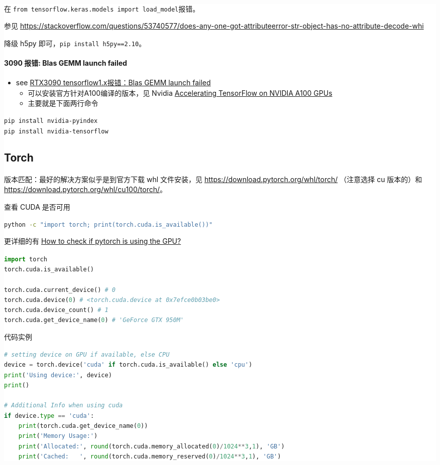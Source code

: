 在 `from tensorflow.keras.models import load_model`报错。

参见 <https://stackoverflow.com/questions/53740577/does-any-one-got-attributeerror-str-object-has-no-attribute-decode-whi>

降级 h5py 即可，`pip install h5py==2.10`。

#### 3090 报错: Blas GEMM launch failed

- see [RTX3090 tensorflow1.x报错：Blas GEMM launch failed](https://blog.csdn.net/AFXBR/article/details/115441562)
    - 可以安装官方针对A100编译的版本，见 Nvidia [Accelerating TensorFlow on NVIDIA A100 GPUs](https://developer.nvidia.com/blog/accelerating-tensorflow-on-a100-gpus/)
    - 主要就是下面两行命令

```bash
pip install nvidia-pyindex
pip install nvidia-tensorflow
```

## Torch

版本匹配：最好的解决方案似乎是到官方下载 whl 文件安装，见 <https://download.pytorch.org/whl/torch/> （注意选择 cu 版本的）和 <https://download.pytorch.org/whl/cu100/torch/>。

查看 CUDA 是否可用

```bash
python -c "import torch; print(torch.cuda.is_available())"
```

更详细的有 [How to check if pytorch is using the GPU?](https://stackoverflow.com/questions/48152674/how-to-check-if-pytorch-is-using-the-gpu)

```python
import torch 
torch.cuda.is_available()

torch.cuda.current_device() # 0 
torch.cuda.device(0) # <torch.cuda.device at 0x7efce0b03be0> 
torch.cuda.device_count() # 1 
torch.cuda.get_device_name(0) # 'GeForce GTX 950M'
```

代码实例

```python
# setting device on GPU if available, else CPU
device = torch.device('cuda' if torch.cuda.is_available() else 'cpu')
print('Using device:', device)
print()

# Additional Info when using cuda
if device.type == 'cuda':
    print(torch.cuda.get_device_name(0))
    print('Memory Usage:')
    print('Allocated:', round(torch.cuda.memory_allocated(0)/1024**3,1), 'GB')
    print('Cached:   ', round(torch.cuda.memory_reserved(0)/1024**3,1), 'GB')
```
